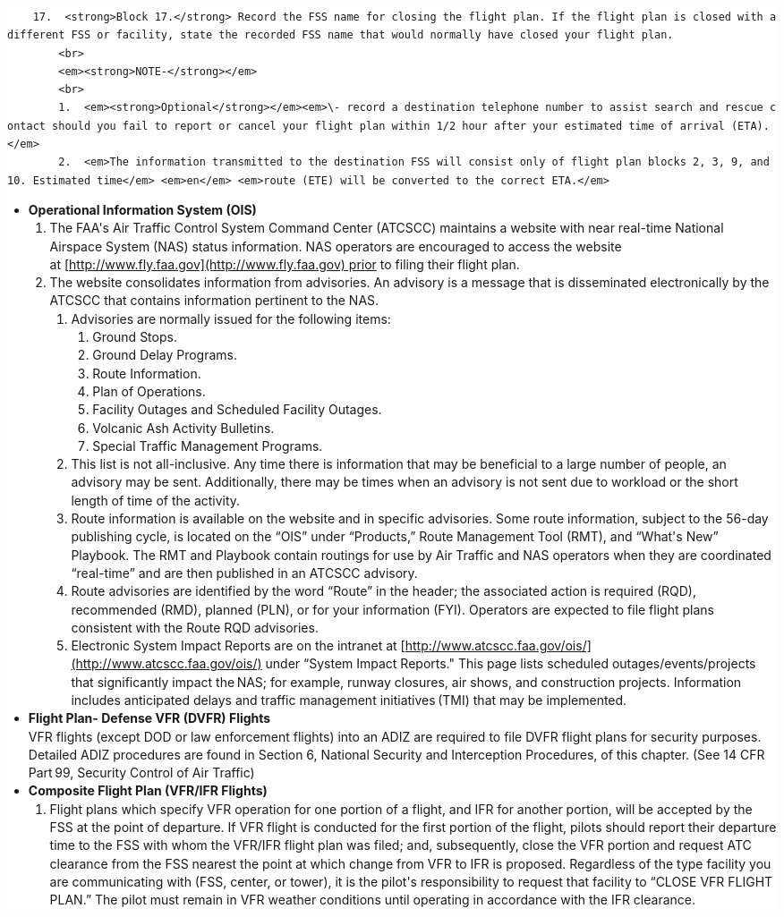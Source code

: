         17.  <strong>Block 17.</strong> Record the FSS name for closing the flight plan. If the flight plan is closed with a different FSS or facility, state the recorded FSS name that would normally have closed your flight plan.
            <br>
            <em><strong>NOTE-</strong></em>
            <br>
            1.  <em><strong>Optional</strong></em><em>\- record a destination telephone number to assist search and rescue contact should you fail to report or cancel your flight plan within 1/2 hour after your estimated time of arrival (ETA).</em>
            2.  <em>The information transmitted to the destination FSS will consist only of flight plan blocks 2, 3, 9, and 10. Estimated time</em> <em>en</em> <em>route (ETE) will be converted to the correct ETA.</em>
            
-   <strong>Operational Information System (OIS)</strong>
    1.  The FAA's Air Traffic Control System Command Center (ATCSCC) maintains a website with near real-time National Airspace System (NAS) status information. NAS operators are encouraged to access the website at [http://www.fly.faa.gov](http://www.fly.faa.gov) prior to filing their flight plan.
    2.  The website consolidates information from advisories. An advisory is a message that is disseminated electronically by the ATCSCC that contains information pertinent to the NAS.
        1.  Advisories are normally issued for the following items:
            1.  Ground Stops.
            2.  Ground Delay Programs.
            3.  Route Information.
            4.  Plan of Operations.
            5.  Facility Outages and Scheduled Facility Outages.
            6.  Volcanic Ash Activity Bulletins.
            7.  Special Traffic Management Programs.
        2.  This list is not all-inclusive. Any time there is information that may be beneficial to a large number of people, an advisory may be sent. Additionally, there may be times when an advisory is not sent due to workload or the short length of time of the activity.
        3.  Route information is available on the website and in specific advisories. Some route information, subject to the 56-day publishing cycle, is located on the “OIS” under “Products,” Route Management Tool (RMT), and “What's New” Playbook. The RMT and Playbook contain routings for use by Air Traffic and NAS operators when they are coordinated “real-time” and are then published in an ATCSCC advisory.
        4.  Route advisories are identified by the word “Route” in the header; the associated action is required (RQD), recommended (RMD), planned (PLN), or for your information (FYI). Operators are expected to file flight plans consistent with the Route RQD advisories.
        5.  Electronic System Impact Reports are on the intranet at [http://www.atcscc.faa.gov/ois/](http://www.atcscc.faa.gov/ois/) under “System Impact Reports." This page lists scheduled outages/events/projects that significantly impact the NAS; for example, runway closures, air shows, and construction projects. Information includes anticipated delays and traffic management initiatives (TMI) that may be implemented.
-   <strong>Flight Plan- Defense VFR (DVFR) Flights</strong>  
    VFR flights (except DOD or law enforcement flights) into an ADIZ are required to file DVFR flight plans for security purposes. Detailed ADIZ procedures are found in Section 6, National Security and Interception Procedures, of this chapter. (See 14 CFR Part 99, Security Control of Air Traffic)
-   <strong>Composite Flight Plan (VFR/IFR Flights)</strong>
    1.  Flight plans which specify VFR operation for one portion of a flight, and IFR for another portion, will be accepted by the FSS at the point of departure. If VFR flight is conducted for the first portion of the flight, pilots should report their departure time to the FSS with whom the VFR/IFR flight plan was filed; and, subsequently, close the VFR portion and request ATC clearance from the FSS nearest the point at which change from VFR to IFR is proposed. Regardless of the type facility you are communicating with (FSS, center, or tower), it is the pilot's responsibility to request that facility to “CLOSE VFR FLIGHT PLAN.” The pilot must remain in VFR weather conditions until operating in accordance with the IFR clearance.